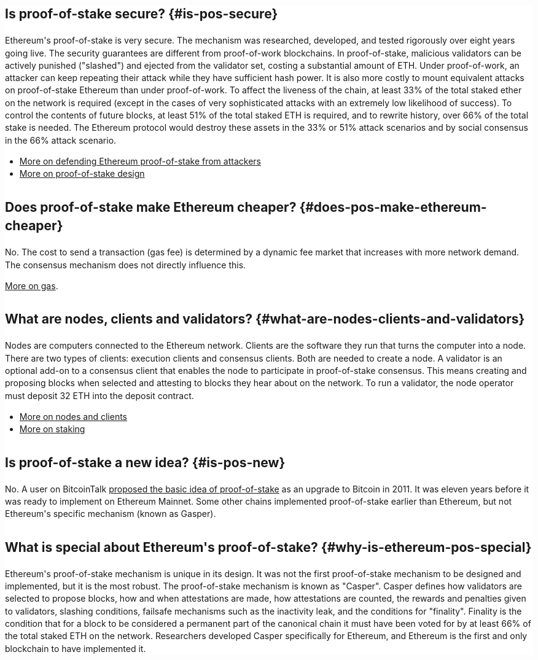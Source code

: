## Is proof-of-stake secure? {#is-pos-secure}

Ethereum's proof-of-stake is very secure. The mechanism was researched, developed, and tested rigorously over eight years going live. The security guarantees are different from proof-of-work blockchains. In proof-of-stake, malicious validators can be actively punished ("slashed") and ejected from the validator set, costing a substantial amount of ETH. Under proof-of-work, an attacker can keep repeating their attack while they have sufficient hash power. It is also more costly to mount equivalent attacks on proof-of-stake Ethereum than under proof-of-work. To affect the liveness of the chain, at least 33% of the total staked ether on the network is required (except in the cases of very sophisticated attacks with an extremely low likelihood of success). To control the contents of future blocks, at least 51% of the total staked ETH is required, and to rewrite history, over 66% of the total stake is needed. The Ethereum protocol would destroy these assets in the 33% or 51% attack scenarios and by social consensus in the 66% attack scenario.

- [More on defending Ethereum proof-of-stake from attackers](/developers/docs/consensus-mechanisms/pos/attack-and-defense)
- [More on proof-of-stake design](https://medium.com/@VitalikButerin/a-proof-of-stake-design-philosophy-506585978d51)

## Does proof-of-stake make Ethereum cheaper? {#does-pos-make-ethereum-cheaper}

No. The cost to send a transaction (gas fee) is determined by a dynamic fee market that increases with more network demand. The consensus mechanism does not directly influence this.

[More on gas](/developers/docs/gas).

## What are nodes, clients and validators? {#what-are-nodes-clients-and-validators}

Nodes are computers connected to the Ethereum network. Clients are the software they run that turns the computer into a node. There are two types of clients: execution clients and consensus clients. Both are needed to create a node. A validator is an optional add-on to a consensus client that enables the node to participate in proof-of-stake consensus. This means creating and proposing blocks when selected and attesting to blocks they hear about on the network. To run a validator, the node operator must deposit 32 ETH into the deposit contract.

- [More on nodes and clients](/developers/docs/nodes-and-clients)
- [More on staking](/staking)

## Is proof-of-stake a new idea? {#is-pos-new}

No. A user on BitcoinTalk [proposed the basic idea of proof-of-stake](https://bitcointalk.org/index.php?topic=27787.0) as an upgrade to Bitcoin in 2011. It was eleven years before it was ready to implement on Ethereum Mainnet. Some other chains implemented proof-of-stake earlier than Ethereum, but not Ethereum's specific mechanism (known as Gasper).

## What is special about Ethereum's proof-of-stake? {#why-is-ethereum-pos-special}

Ethereum's proof-of-stake mechanism is unique in its design. It was not the first proof-of-stake mechanism to be designed and implemented, but it is the most robust. The proof-of-stake mechanism is known as "Casper". Casper defines how validators are selected to propose blocks, how and when attestations are made, how attestations are counted, the rewards and penalties given to validators, slashing conditions, failsafe mechanisms such as the inactivity leak, and the conditions for "finality". Finality is the condition that for a block to be considered a permanent part of the canonical chain it must have been voted for by at least 66% of the total staked ETH on the network. Researchers developed Casper specifically for Ethereum, and Ethereum is the first and only blockchain to have implemented it.
